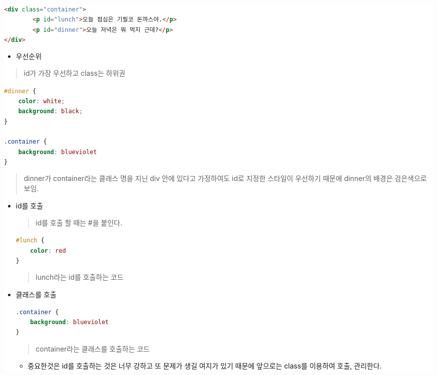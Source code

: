   ```html
  <div class="container">
          <p id="lunch">오늘 점심은 기필코 돈까스야.</p>
          <p id="dinner">오늘 저녁은 뭐 먹지 근데?</p>
  </div>
  ```

-  우선순위

  >  id가 가장 우선하고  class는 하위권

  ```css
  #dinner {
      color: white;
      background: black;
  }
  
  .container {
      background: blueviolet
  }
  ```

  > dinner가 container라는 클래스 명을 지닌 div 안에 있다고 가정하여도 id로 지정한 스타일이 우선하기 때문에 dinner의 배경은 검은색으로 보임.

- id를 호출

  > id를 호출 할 때는 #을 붙인다.

  ```css
  #lunch {
      color: red
  }
  ```

  > lunch라는 id를 호출하는 코드

- 클래스를 호출

  ```css
  .container {
      background: blueviolet
  }
  ```

  > container라는 클래스를 호출하는 코드

  - 중요한것은 id를 호출하는 것은 너무 강하고 또 문제가 생길 여지가 있기 때문에 앞으로는 class를 이용하여 호출, 관리한다.